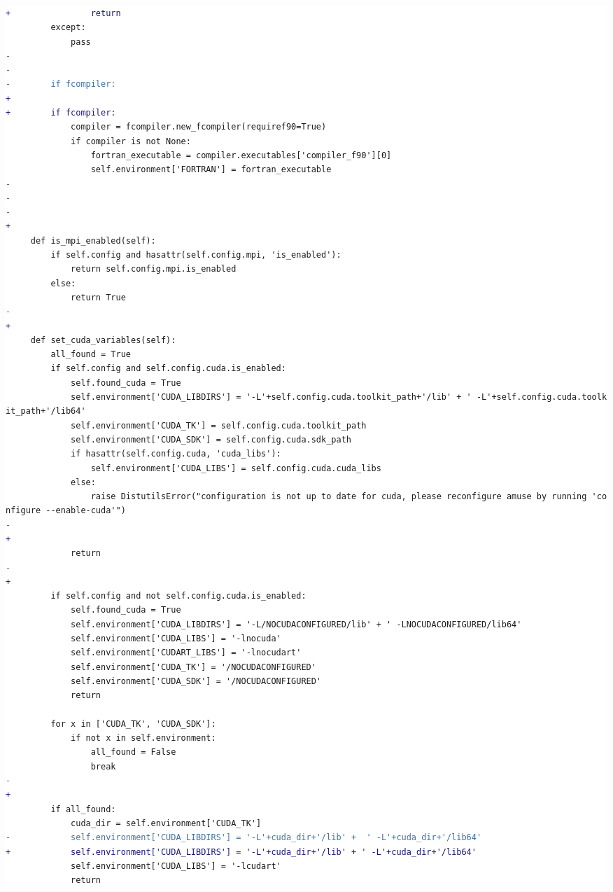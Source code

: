 ```diff
+                return
         except:
             pass
-            
-        
-        if fcompiler:    
+
+        if fcompiler:
             compiler = fcompiler.new_fcompiler(requiref90=True)
             if compiler is not None:
                 fortran_executable = compiler.executables['compiler_f90'][0]
                 self.environment['FORTRAN'] = fortran_executable
-    
-    
-    
+
     def is_mpi_enabled(self):
         if self.config and hasattr(self.config.mpi, 'is_enabled'):
             return self.config.mpi.is_enabled
         else:
             return True
-    
+
     def set_cuda_variables(self):
         all_found = True
         if self.config and self.config.cuda.is_enabled:
             self.found_cuda = True
             self.environment['CUDA_LIBDIRS'] = '-L'+self.config.cuda.toolkit_path+'/lib' + ' -L'+self.config.cuda.toolkit_path+'/lib64'
             self.environment['CUDA_TK'] = self.config.cuda.toolkit_path
             self.environment['CUDA_SDK'] = self.config.cuda.sdk_path
             if hasattr(self.config.cuda, 'cuda_libs'):
                 self.environment['CUDA_LIBS'] = self.config.cuda.cuda_libs
             else:
                 raise DistutilsError("configuration is not up to date for cuda, please reconfigure amuse by running 'configure --enable-cuda'")
-               
+
             return
-            
+
         if self.config and not self.config.cuda.is_enabled:
             self.found_cuda = True
             self.environment['CUDA_LIBDIRS'] = '-L/NOCUDACONFIGURED/lib' + ' -LNOCUDACONFIGURED/lib64'
             self.environment['CUDA_LIBS'] = '-lnocuda'
             self.environment['CUDART_LIBS'] = '-lnocudart'
             self.environment['CUDA_TK'] = '/NOCUDACONFIGURED'
             self.environment['CUDA_SDK'] = '/NOCUDACONFIGURED'
             return 
 
         for x in ['CUDA_TK', 'CUDA_SDK']:
             if not x in self.environment:
                 all_found = False
                 break
-        
+
         if all_found:
             cuda_dir = self.environment['CUDA_TK']
-            self.environment['CUDA_LIBDIRS'] = '-L'+cuda_dir+'/lib' +  ' -L'+cuda_dir+'/lib64'
+            self.environment['CUDA_LIBDIRS'] = '-L'+cuda_dir+'/lib' + ' -L'+cuda_dir+'/lib64'
             self.environment['CUDA_LIBS'] = '-lcudart'
             return
```
